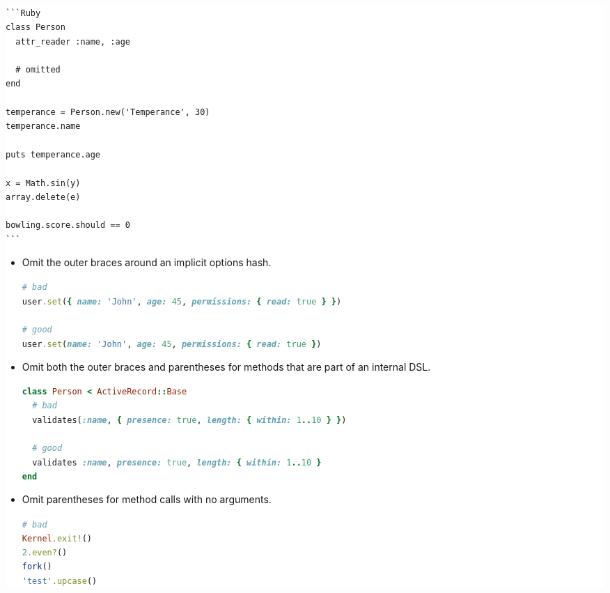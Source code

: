     ```Ruby
    class Person
      attr_reader :name, :age

      # omitted
    end

    temperance = Person.new('Temperance', 30)
    temperance.name

    puts temperance.age

    x = Math.sin(y)
    array.delete(e)

    bowling.score.should == 0
    ```

* Omit the outer braces around an implicit options hash.

    ```Ruby
    # bad
    user.set({ name: 'John', age: 45, permissions: { read: true } })

    # good
    user.set(name: 'John', age: 45, permissions: { read: true })
    ```

* Omit both the outer braces and parentheses for methods that are
  part of an internal DSL.

    ```Ruby
    class Person < ActiveRecord::Base
      # bad
      validates(:name, { presence: true, length: { within: 1..10 } })

      # good
      validates :name, presence: true, length: { within: 1..10 }
    end
    ```

* Omit parentheses for method calls with no arguments.

    ```Ruby
    # bad
    Kernel.exit!()
    2.even?()
    fork()
    'test'.upcase()
